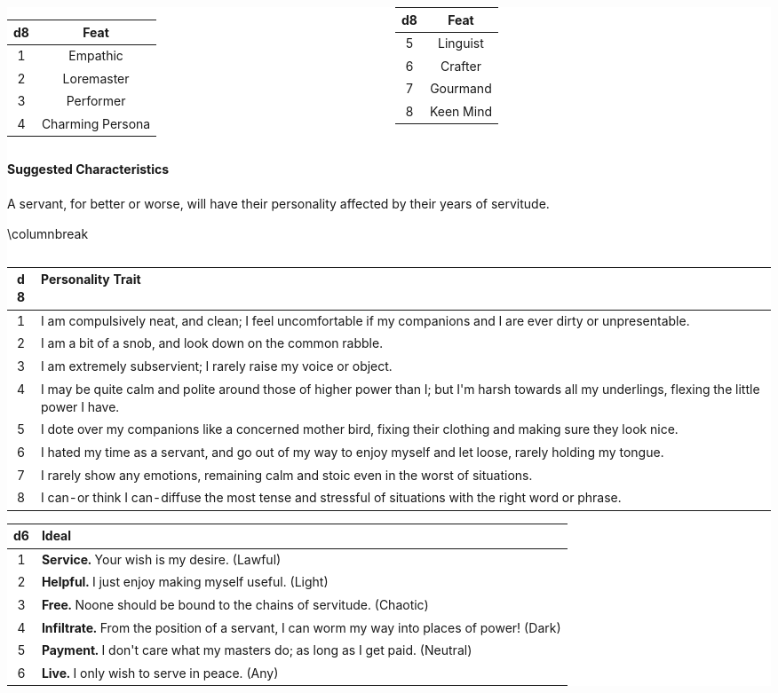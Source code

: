<div style='column-count:2'>

|d8|Feat|
|:--:|:--:|
|1|Empathic|
|2|Loremaster|
|3|Performer|
|4|Charming Persona|

|d8|Feat|
|:--:|:--:|
|5|Linguist|
|6|Crafter|
|7|Gourmand|
|8|Keen Mind|

</div>

#### Suggested Characteristics 
A servant, for better or worse, will have their personality affected by their years of servitude. 

\columnbreak

<div style='margin-top:26px'></div>

|d8|Personality Trait|
|:--:|:--|
|1|I am compulsively neat, and clean; I feel uncomfortable if my companions and I are ever dirty or  unpresentable. |
|2|I am a bit of a snob, and look down on the common rabble. |
|3|I am extremely subservient; I rarely raise my voice or object. |
|4|I may be quite calm and polite around those of higher power than I; but I'm harsh towards all my underlings, flexing the little power I have. |
|5|I dote over my companions like a concerned mother bird, fixing their clothing and making sure they look nice.| 
|6|I hated my time as a servant, and go out of my way to enjoy myself and let loose, rarely holding my tongue. |
|7|I rarely show any emotions, remaining calm and stoic even in the worst of situations. |
|8|I can-or think I can-diffuse the most tense and stressful of situations with the right word or phrase. |

|d6|Ideal|
|:--:|:--|
|1|**Service.** Your wish is my desire. (Lawful)|
|2|**Helpful.** I just enjoy making myself useful. (Light) |
|3|**Free.** Noone should be bound to the chains of servitude. (Chaotic) |
|4|**Infiltrate.** From the position of a servant, I can worm my way into places of power! (Dark) |
|5|**Payment.** I don't care what my masters do; as long as I get paid. (Neutral) |
|6|**Live.** I only wish to serve in peace. (Any) |
